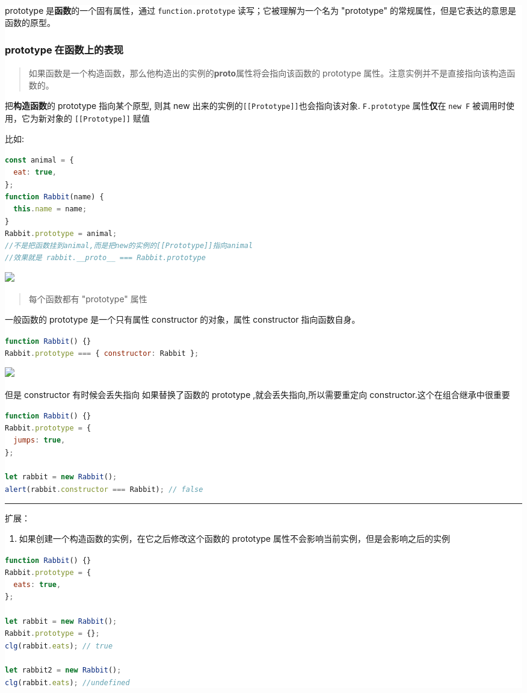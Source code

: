 prototype 是**函数**的一个固有属性，通过 `function.prototype` 读写；它被理解为一个名为 "prototype" 的常规属性，但是它表达的意思是函数的原型。

### prototype 在函数上的表现

> 如果函数是一个构造函数，那么他构造出的实例的**proto**属性将会指向该函数的 prototype 属性。注意实例并不是直接指向该构造函数的。

把**构造函数**的 prototype 指向某个原型, 则其 new 出来的实例的`[[Prototype]]`也会指向该对象.
`F.prototype` 属性**仅**在 `new F` 被调用时使用，它为新对象的 `[[Prototype]]` 赋值

比如:

```js
const animal = {
  eat: true,
};
function Rabbit(name) {
  this.name = name;
}
Rabbit.prototype = animal;
//不是把函数挂到animal,而是把new的实例的[[Prototype]]指向animal
//效果就是 rabbit.__proto__ === Rabbit.prototype
```

![](https://pic.imgdb.cn/item/622620495baa1a80ab998667.jpg)

> 每个函数都有 "prototype" 属性

一般函数的 prototype 是一个只有属性 constructor 的对象，属性 constructor 指向函数自身。

```js
function Rabbit() {}
Rabbit.prototype === { constructor: Rabbit };
```

![](https://pic.imgdb.cn/item/622625515baa1a80ab9cbc98.jpg)

但是 constructor 有时候会丢失指向
如果替换了函数的 prototype ,就会丢失指向,所以需要重定向 constructor.这个在组合继承中很重要

```js
function Rabbit() {}
Rabbit.prototype = {
  jumps: true,
};

let rabbit = new Rabbit();
alert(rabbit.constructor === Rabbit); // false
```

---

扩展：

1. 如果创建一个构造函数的实例，在它之后修改这个函数的 prototype 属性不会影响当前实例，但是会影响之后的实例

```js
function Rabbit() {}
Rabbit.prototype = {
  eats: true,
};

let rabbit = new Rabbit();
Rabbit.prototype = {};
clg(rabbit.eats); // true

let rabbit2 = new Rabbit();
clg(rabbit.eats); //undefined
```


  [userId]: "0002",